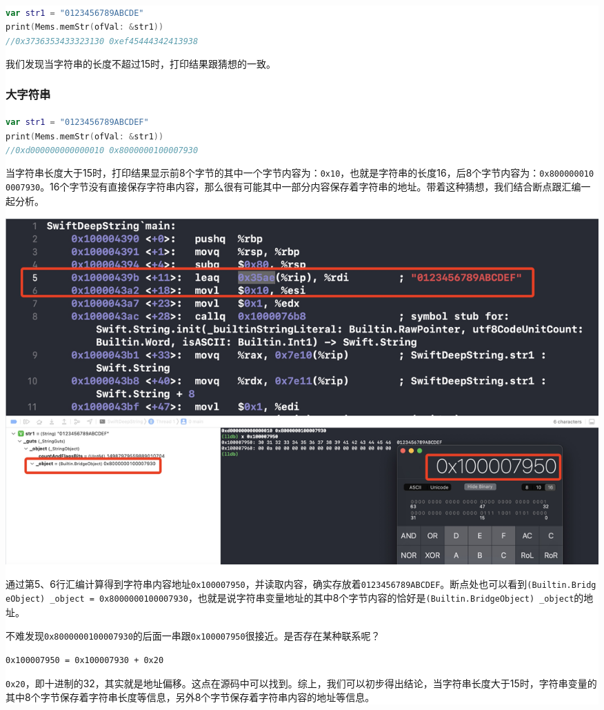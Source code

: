 ``` Swift
var str1 = "0123456789ABCDE"
print(Mems.memStr(ofVal: &str1))
//0x3736353433323130 0xef45444342413938
```
我们发现当字符串的长度不超过15时，打印结果跟猜想的一致。

### 大字符串

``` Swift
var str1 = "0123456789ABCDEF"
print(Mems.memStr(ofVal: &str1))
//0xd000000000000010 0x8000000100007930
```

当字符串长度大于15时，打印结果显示前8个字节的其中一个字节内容为：`0x10`，也就是字符串的长度16，后8个字节内容为：`0x8000000100007930`。16个字节没有直接保存字符串内容，那么很有可能其中一部分内容保存着字符串的地址。带着这种猜想，我们结合断点跟汇编一起分析。

![string_4](assets/string_4.jpg)

通过第5、6行汇编计算得到字符串内容地址`0x100007950`，并读取内容，确实存放着`0123456789ABCDEF`。断点处也可以看到`(Builtin.BridgeObject) _object = 0x8000000100007930`，也就是说字符串变量地址的其中8个字节内容的恰好是`(Builtin.BridgeObject) _object`的地址。

不难发现`0x8000000100007930`的后面一串跟`0x100007950`很接近。是否存在某种联系呢？

``` 
0x100007950 = 0x100007930 + 0x20
```
`0x20`，即十进制的32，其实就是地址偏移。这点在源码中可以找到。综上，我们可以初步得出结论，当字符串长度大于15时，字符串变量的其中8个字节保存着字符串长度等信息，另外8个字节保存着字符串内容的地址等信息。
